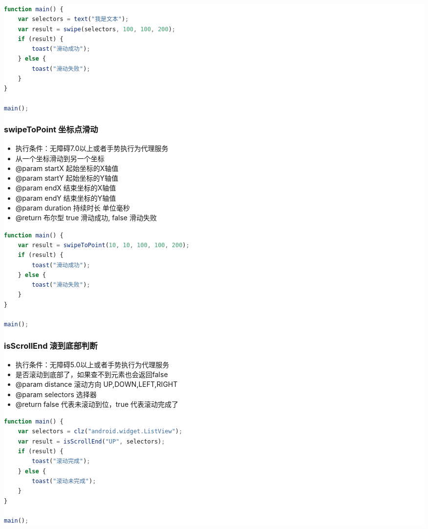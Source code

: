 ```javascript showLineNumbers
function main() {
    var selectors = text("我是文本");
    var result = swipe(selectors, 100, 100, 200);
    if (result) {
        toast("滑动成功");
    } else {
        toast("滑动失败");
    }
}

main();
```

### swipeToPoint 坐标点滑动

* 执行条件：无障碍7.0以上或者手势执行为代理服务
* 从一个坐标滑动到另一个坐标
* @param startX 起始坐标的X轴值
* @param startY 起始坐标的Y轴值
* @param endX 结束坐标的X轴值
* @param endY 结束坐标的Y轴值
* @param duration 持续时长 单位毫秒
* @return 布尔型 true 滑动成功, false 滑动失败

```javascript showLineNumbers
function main() {
    var result = swipeToPoint(10, 10, 100, 100, 200);
    if (result) {
        toast("滑动成功");
    } else {
        toast("滑动失败");
    }
}

main();
```

### isScrollEnd 滚到底部判断

* 执行条件：无障碍5.0以上或者手势执行为代理服务
* 是否滚动到底部了，如果查不到元素也会返回false
* @param distance 滚动方向 UP,DOWN,LEFT,RIGHT
* @param selectors 选择器
* @return false 代表未滚动到位，true 代表滚动完成了

```javascript showLineNumbers
function main() {
    var selectors = clz("android.widget.ListView");
    var result = isScrollEnd("UP", selectors);
    if (result) {
        toast("滚动完成");
    } else {
        toast("滚动未完成");
    }
}

main();
```
